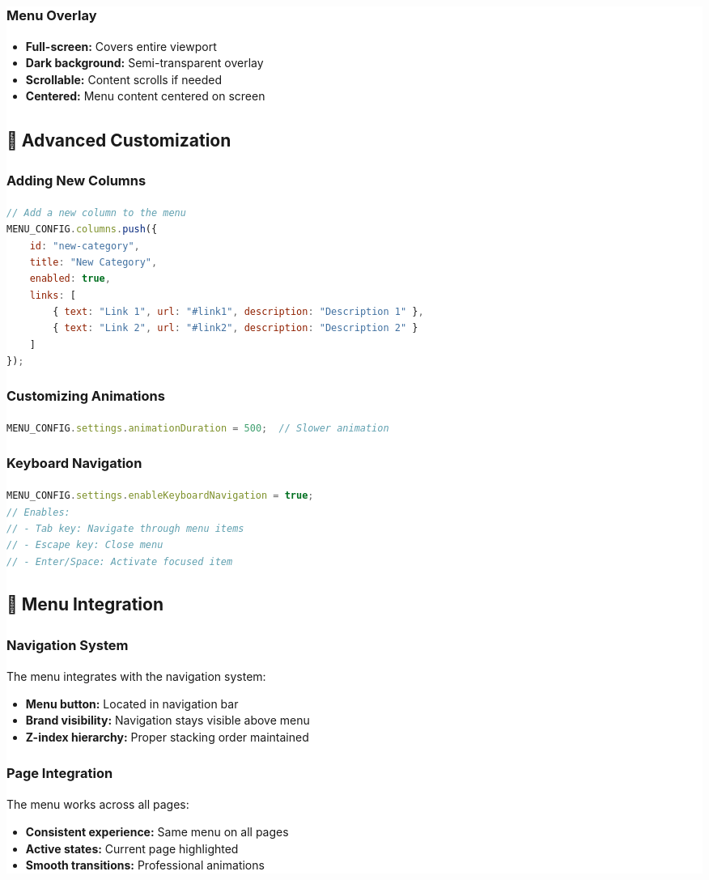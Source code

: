 ### Menu Overlay
- **Full-screen:** Covers entire viewport
- **Dark background:** Semi-transparent overlay
- **Scrollable:** Content scrolls if needed
- **Centered:** Menu content centered on screen

## 🔧 Advanced Customization

### Adding New Columns
```javascript
// Add a new column to the menu
MENU_CONFIG.columns.push({
    id: "new-category",
    title: "New Category",
    enabled: true,
    links: [
        { text: "Link 1", url: "#link1", description: "Description 1" },
        { text: "Link 2", url: "#link2", description: "Description 2" }
    ]
});
```

### Customizing Animations
```javascript
MENU_CONFIG.settings.animationDuration = 500;  // Slower animation
```

### Keyboard Navigation
```javascript
MENU_CONFIG.settings.enableKeyboardNavigation = true;
// Enables:
// - Tab key: Navigate through menu items
// - Escape key: Close menu
// - Enter/Space: Activate focused item
```

## 🎯 Menu Integration

### Navigation System
The menu integrates with the navigation system:
- **Menu button:** Located in navigation bar
- **Brand visibility:** Navigation stays visible above menu
- **Z-index hierarchy:** Proper stacking order maintained

### Page Integration
The menu works across all pages:
- **Consistent experience:** Same menu on all pages
- **Active states:** Current page highlighted
- **Smooth transitions:** Professional animations
